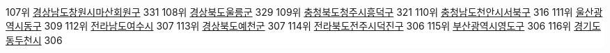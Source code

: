   <tr>
    <td>107위</td>
    <td><a href="/apt/경상남도창원시마산회원구{dong}">경상남도창원시마산회원구</a></td>
    <td>331</td>
  </tr>

  <tr>
    <td>108위</td>
    <td><a href="/apt/경상북도울릉군{dong}">경상북도울릉군</a></td>
    <td>329</td>
  </tr>

  <tr>
    <td>109위</td>
    <td><a href="/apt/충청북도청주시흥덕구{dong}">충청북도청주시흥덕구</a></td>
    <td>321</td>
  </tr>

  <tr>
    <td>110위</td>
    <td><a href="/apt/충청남도천안시서북구{dong}">충청남도천안시서북구</a></td>
    <td>316</td>
  </tr>

  <tr>
    <td>111위</td>
    <td><a href="/apt/울산광역시동구{dong}">울산광역시동구</a></td>
    <td>309</td>
  </tr>

  <tr>
    <td>112위</td>
    <td><a href="/apt/전라남도여수시{dong}">전라남도여수시</a></td>
    <td>307</td>
  </tr>

  <tr>
    <td>113위</td>
    <td><a href="/apt/경상북도예천군{dong}">경상북도예천군</a></td>
    <td>307</td>
  </tr>

  <tr>
    <td>114위</td>
    <td><a href="/apt/전라북도전주시덕진구{dong}">전라북도전주시덕진구</a></td>
    <td>306</td>
  </tr>

  <tr>
    <td>115위</td>
    <td><a href="/apt/부산광역시영도구{dong}">부산광역시영도구</a></td>
    <td>306</td>
  </tr>

  <tr>
    <td>116위</td>
    <td><a href="/apt/경기도동두천시{dong}">경기도동두천시</a></td>
    <td>306</td>
  </tr>
